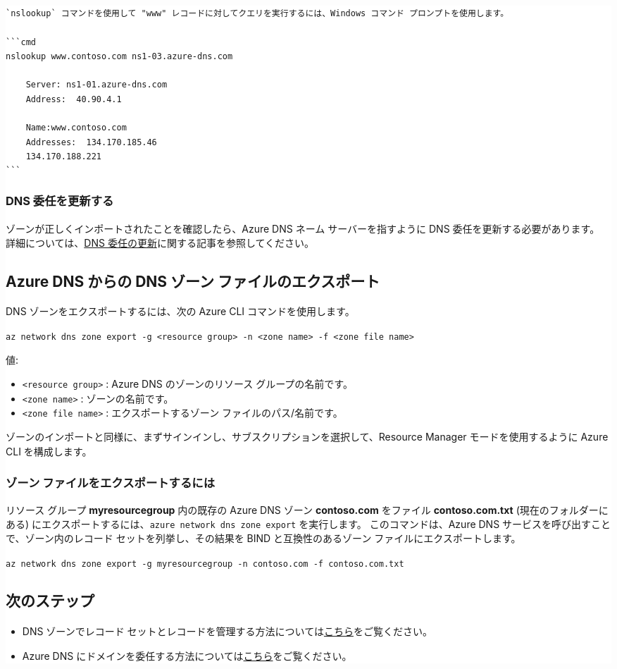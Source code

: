     `nslookup` コマンドを使用して "www" レコードに対してクエリを実行するには、Windows コマンド プロンプトを使用します。

    ```cmd
    nslookup www.contoso.com ns1-03.azure-dns.com

        Server: ns1-01.azure-dns.com
        Address:  40.90.4.1

        Name:www.contoso.com
        Addresses:  134.170.185.46
        134.170.188.221
    ```

### <a name="update-dns-delegation"></a>DNS 委任を更新する

ゾーンが正しくインポートされたことを確認したら、Azure DNS ネーム サーバーを指すように DNS 委任を更新する必要があります。 詳細については、[DNS 委任の更新](dns-domain-delegation.md)に関する記事を参照してください。

## <a name="export-a-dns-zone-file-from-azure-dns"></a>Azure DNS からの DNS ゾーン ファイルのエクスポート

DNS ゾーンをエクスポートするには、次の Azure CLI コマンドを使用します。

```azurecli-interactive
az network dns zone export -g <resource group> -n <zone name> -f <zone file name>
```

値:

* `<resource group>` : Azure DNS のゾーンのリソース グループの名前です。
* `<zone name>` : ゾーンの名前です。
* `<zone file name>` : エクスポートするゾーン ファイルのパス/名前です。

ゾーンのインポートと同様に、まずサインインし、サブスクリプションを選択して、Resource Manager モードを使用するように Azure CLI を構成します。

### <a name="to-export-a-zone-file"></a>ゾーン ファイルをエクスポートするには

リソース グループ **myresourcegroup** 内の既存の Azure DNS ゾーン **contoso.com** をファイル **contoso.com.txt** (現在のフォルダーにある) にエクスポートするには、`azure network dns zone export` を実行します。 このコマンドは、Azure DNS サービスを呼び出すことで、ゾーン内のレコード セットを列挙し、その結果を BIND と互換性のあるゾーン ファイルにエクスポートします。

```azurecli-interactive
az network dns zone export -g myresourcegroup -n contoso.com -f contoso.com.txt
```

## <a name="next-steps"></a>次のステップ

* DNS ゾーンでレコード セットとレコードを管理する方法については[こちら](./dns-getstarted-cli.md)をご覧ください。

* Azure DNS にドメインを委任する方法については[こちら](dns-domain-delegation.md)をご覧ください。
